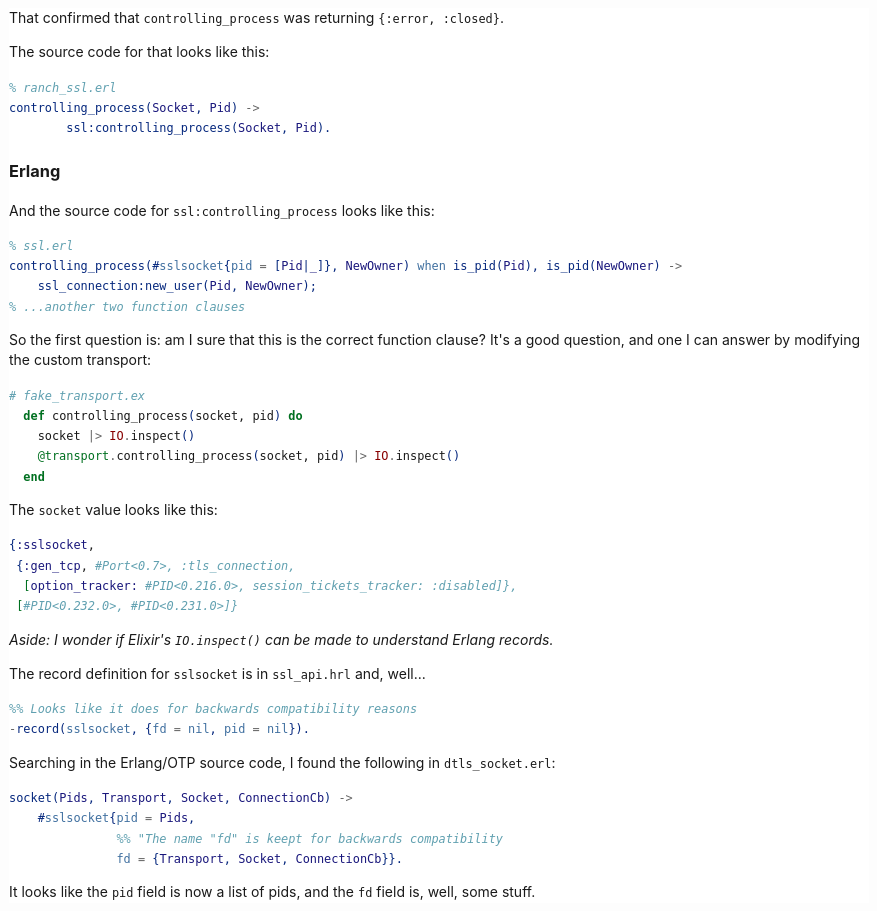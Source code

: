 That confirmed that `controlling_process` was returning `{:error, :closed}`.

The source code for that looks like this:

```erlang
% ranch_ssl.erl
controlling_process(Socket, Pid) ->
        ssl:controlling_process(Socket, Pid).
```

### Erlang

And the source code for `ssl:controlling_process` looks like this:

```erlang
% ssl.erl
controlling_process(#sslsocket{pid = [Pid|_]}, NewOwner) when is_pid(Pid), is_pid(NewOwner) ->
    ssl_connection:new_user(Pid, NewOwner);
% ...another two function clauses
```

So the first question is: am I sure that this is the correct function clause? It's a good question, and one I can answer by modifying the custom transport:

```elixir
# fake_transport.ex
  def controlling_process(socket, pid) do
    socket |> IO.inspect()
    @transport.controlling_process(socket, pid) |> IO.inspect()
  end
```

The `socket` value looks like this:

```elixir
{:sslsocket,
 {:gen_tcp, #Port<0.7>, :tls_connection,
  [option_tracker: #PID<0.216.0>, session_tickets_tracker: :disabled]},
 [#PID<0.232.0>, #PID<0.231.0>]}
```

_Aside: I wonder if Elixir's `IO.inspect()` can be made to understand Erlang records._

The record definition for `sslsocket` is in `ssl_api.hrl` and, well...

```erlang
%% Looks like it does for backwards compatibility reasons
-record(sslsocket, {fd = nil, pid = nil}).
```

Searching in the Erlang/OTP source code, I found the following in `dtls_socket.erl`:

```erlang
socket(Pids, Transport, Socket, ConnectionCb) ->
    #sslsocket{pid = Pids,
               %% "The name "fd" is keept for backwards compatibility
               fd = {Transport, Socket, ConnectionCb}}.
```

It looks like the `pid` field is now a list of pids, and the `fd` field is, well, some stuff.
